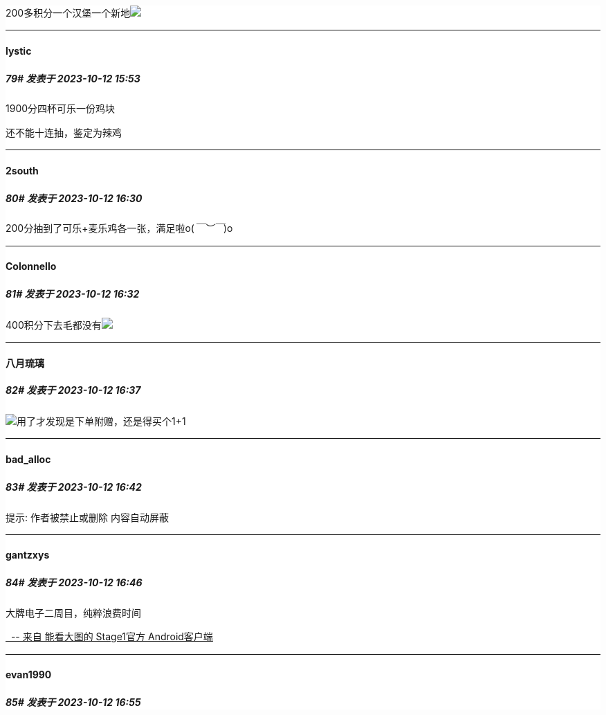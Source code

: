 200多积分一个汉堡一个新地<img src="https://static.saraba1st.com/image/smiley/face2017/072.png" referrerpolicy="no-referrer">

*****

####  lystic  
##### 79#       发表于 2023-10-12 15:53

1900分四杯可乐一份鸡块

还不能十连抽，鉴定为辣鸡

*****

####  2south  
##### 80#       发表于 2023-10-12 16:30

200分抽到了可乐+麦乐鸡各一张，满足啦o(*￣︶￣*)o

*****

####  Colonnello  
##### 81#       发表于 2023-10-12 16:32

400积分下去毛都没有<img src="https://static.saraba1st.com/image/smiley/face2017/001.png" referrerpolicy="no-referrer">

*****

####  八月琉璃  
##### 82#       发表于 2023-10-12 16:37

<img src="https://static.saraba1st.com/image/smiley/face2017/068.png" referrerpolicy="no-referrer">用了才发现是下单附赠，还是得买个1+1

*****

####  bad_alloc  
##### 83#       发表于 2023-10-12 16:42

提示: 作者被禁止或删除 内容自动屏蔽

*****

####  gantzxys  
##### 84#       发表于 2023-10-12 16:46

大牌电子二周目，纯粹浪费时间

[  -- 来自 能看大图的 Stage1官方 Android客户端](https://www.coolapk.com/apk/140634)

*****

####  evan1990  
##### 85#       发表于 2023-10-12 16:55
